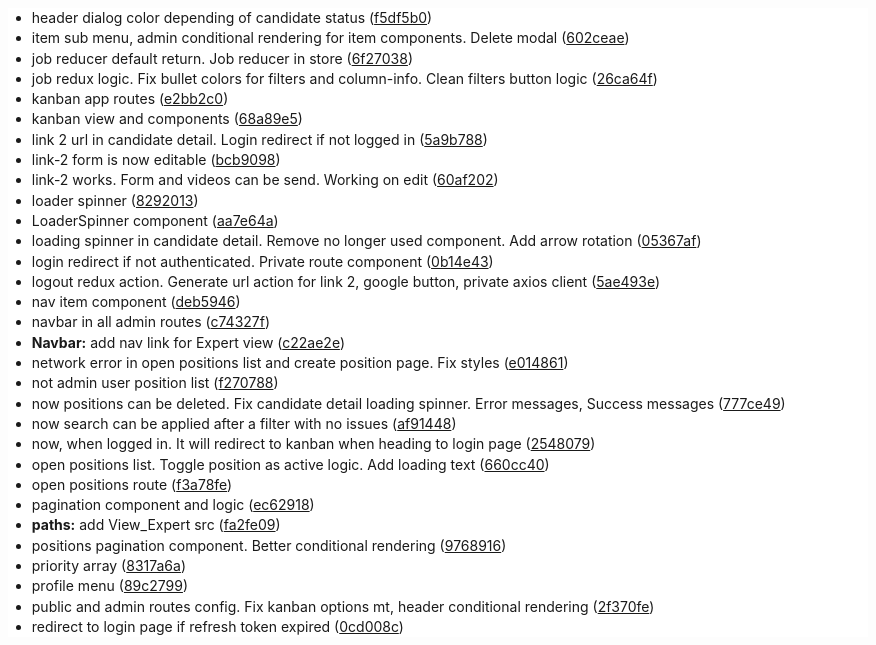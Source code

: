 * header dialog color depending of candidate status ([f5df5b0](https://github.com/OliverFulltimeforce/WorkAt/commit/f5df5b09d7379957dfc1f0dd0c9b88ff5a722d1e))
* item sub menu, admin conditional rendering for item components. Delete modal ([602ceae](https://github.com/OliverFulltimeforce/WorkAt/commit/602ceaee8f37e10a2a1f01a27895c54662fc8a85))
* job reducer default return. Job reducer in store ([6f27038](https://github.com/OliverFulltimeforce/WorkAt/commit/6f27038306e1317c44382785c21ea12b598826da))
* job redux logic. Fix bullet colors for filters and column-info. Clean filters button logic ([26ca64f](https://github.com/OliverFulltimeforce/WorkAt/commit/26ca64fb00f7ecc322ee10279269e1889d322512))
* kanban app routes ([e2bb2c0](https://github.com/OliverFulltimeforce/WorkAt/commit/e2bb2c0515199d60d18b58703425439bc05648f0))
* kanban view and components ([68a89e5](https://github.com/OliverFulltimeforce/WorkAt/commit/68a89e550eaff6f054ea95655d9d1719dafc3399))
* link 2 url in candidate detail. Login redirect if not logged in ([5a9b788](https://github.com/OliverFulltimeforce/WorkAt/commit/5a9b788c9c3764a953ac1f60cdadf8e617cff175))
* link-2 form is now editable ([bcb9098](https://github.com/OliverFulltimeforce/WorkAt/commit/bcb9098b76ec54b36f322fbdedeaf1598b70fd4d))
* link-2 works. Form and videos can be send. Working on edit ([60af202](https://github.com/OliverFulltimeforce/WorkAt/commit/60af20264be3f791bc35c3e799ac7ee1b5f36854))
* loader spinner ([8292013](https://github.com/OliverFulltimeforce/WorkAt/commit/8292013cb6a79c9596230fd9623883ae99aa27a4))
* LoaderSpinner component ([aa7e64a](https://github.com/OliverFulltimeforce/WorkAt/commit/aa7e64afdf3f2f76ddba650dcd112afc4ccb32be))
* loading spinner in candidate detail. Remove no longer used component. Add arrow rotation ([05367af](https://github.com/OliverFulltimeforce/WorkAt/commit/05367af09a6e9f4d5ac431a6b803ea62422784e0))
* login redirect if not authenticated. Private route component ([0b14e43](https://github.com/OliverFulltimeforce/WorkAt/commit/0b14e430a74cb1e90fe957838b724dcf8ca7f924))
* logout redux action. Generate url action for link 2, google button, private axios client ([5ae493e](https://github.com/OliverFulltimeforce/WorkAt/commit/5ae493e00157f28ad42fbc7c26cf6c6af21404cd))
* nav item component ([deb5946](https://github.com/OliverFulltimeforce/WorkAt/commit/deb59465c9b459d4c8e1a81288043af72e9ae293))
* navbar in all admin routes ([c74327f](https://github.com/OliverFulltimeforce/WorkAt/commit/c74327f8343d09a77dbba06541016c0574785e76))
* **Navbar:** add nav link for Expert view ([c22ae2e](https://github.com/OliverFulltimeforce/WorkAt/commit/c22ae2e58a371e5200fcc22024f933df69044141))
* network error in open positions list and create position page. Fix styles ([e014861](https://github.com/OliverFulltimeforce/WorkAt/commit/e014861ca1ec167ff2426a3a85b03bf1ef823115))
* not admin user position list ([f270788](https://github.com/OliverFulltimeforce/WorkAt/commit/f270788636a28dbd1b2e75fdc6fd49ecf3589176))
* now positions can be deleted. Fix candidate detail loading spinner. Error messages, Success messages ([777ce49](https://github.com/OliverFulltimeforce/WorkAt/commit/777ce4935b397dd05c2e9596e52d95bc1bc20d98))
* now search can be applied after a filter with no issues ([af91448](https://github.com/OliverFulltimeforce/WorkAt/commit/af91448bae746fc246905e475aa48cd2bad56ffd))
* now, when logged in. It will redirect to kanban when heading to login page ([2548079](https://github.com/OliverFulltimeforce/WorkAt/commit/25480798958ae4e3e7b567bd2fb2a5c50b72a839))
* open positions list. Toggle position as active logic. Add loading text ([660cc40](https://github.com/OliverFulltimeforce/WorkAt/commit/660cc40f6594177dd68ece72bf99f861972e1303))
* open positions route ([f3a78fe](https://github.com/OliverFulltimeforce/WorkAt/commit/f3a78feba77f9ed613a580daac37d57e118dd41b))
* pagination component and logic ([ec62918](https://github.com/OliverFulltimeforce/WorkAt/commit/ec62918757648fad541428800e7de5f93d1210b2))
* **paths:** add View_Expert src ([fa2fe09](https://github.com/OliverFulltimeforce/WorkAt/commit/fa2fe09b59382078989809ed48aa274dda026cd4))
* positions pagination component. Better conditional rendering ([9768916](https://github.com/OliverFulltimeforce/WorkAt/commit/9768916fda6c0c346365f7324e1c876a8f833318))
* priority array ([8317a6a](https://github.com/OliverFulltimeforce/WorkAt/commit/8317a6a298727df460ca26e4d53e515facee26f9))
* profile menu ([89c2799](https://github.com/OliverFulltimeforce/WorkAt/commit/89c279966d7933d556417ff34afe8b078edaac03))
* public and admin routes config. Fix kanban options mt, header conditional rendering ([2f370fe](https://github.com/OliverFulltimeforce/WorkAt/commit/2f370fe794ea32c5c88906e96ddc90b69137f9b5))
* redirect to login page if refresh token expired ([0cd008c](https://github.com/OliverFulltimeforce/WorkAt/commit/0cd008c353204353636464551a75aaaec9bbff1f))